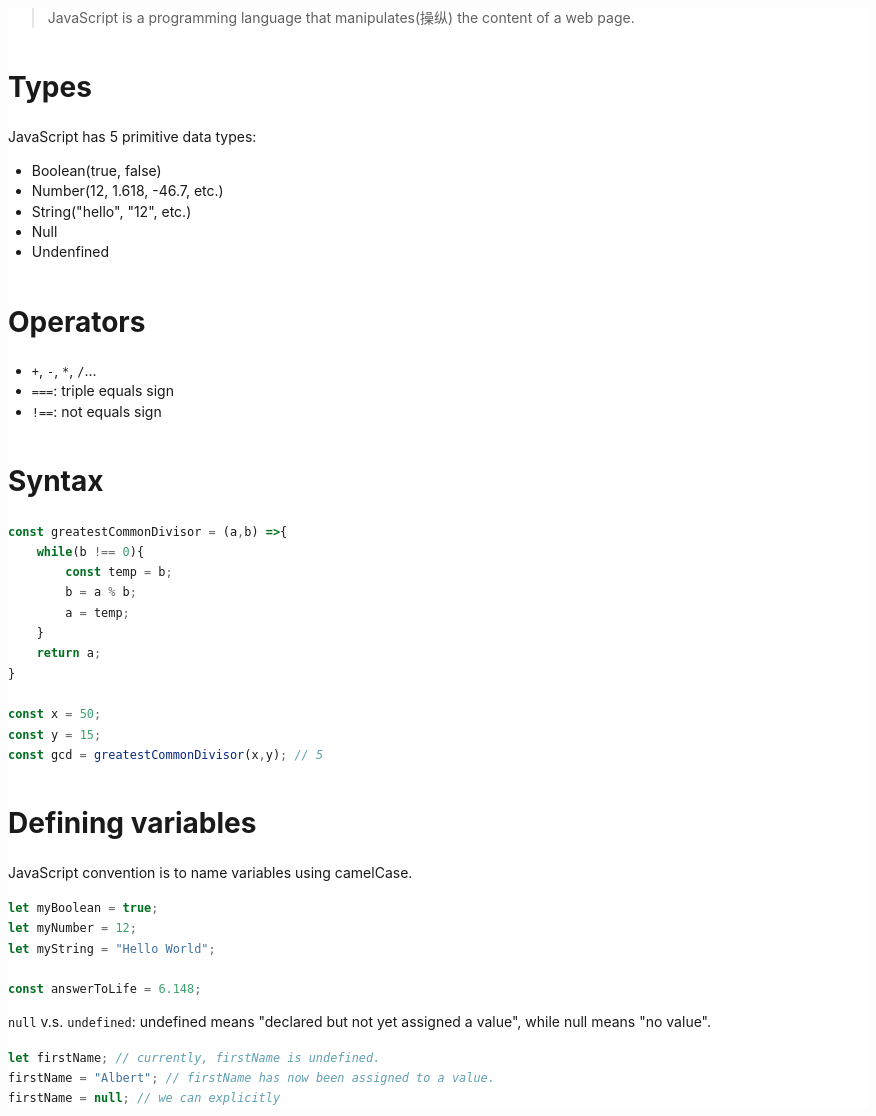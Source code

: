 > JavaScript is a programming language that manipulates(操纵) the content of a web page.
# Types
JavaScript has 5 primitive data types:
- Boolean(true, false)
- Number(12, 1.618, -46.7, etc.)
- String("hello", "12", etc.)
- Null
- Undenfined

# Operators
- `+`, `-`, `*`, `/`...
- `===`: triple equals sign
- `!==`: not equals sign

# Syntax
```javascript
const greatestCommonDivisor = (a,b) =>{
    while(b !== 0){
        const temp = b;
        b = a % b;
        a = temp;
    }
    return a;
}

const x = 50;
const y = 15;
const gcd = greatestCommonDivisor(x,y); // 5
```

# Defining variables
JavaScript convention is to name variables using camelCase.
```javascript
let myBoolean = true;
let myNumber = 12;
let myString = "Hello World";

const answerToLife = 6.148;
```

`null` v.s. `undefined`: undefined means "declared but not yet assigned a value", while null means "no value".
```javascript
let firstName; // currently, firstName is undefined.
firstName = "Albert"; // firstName has now been assigned to a value.
firstName = null; // we can explicitly 
```
